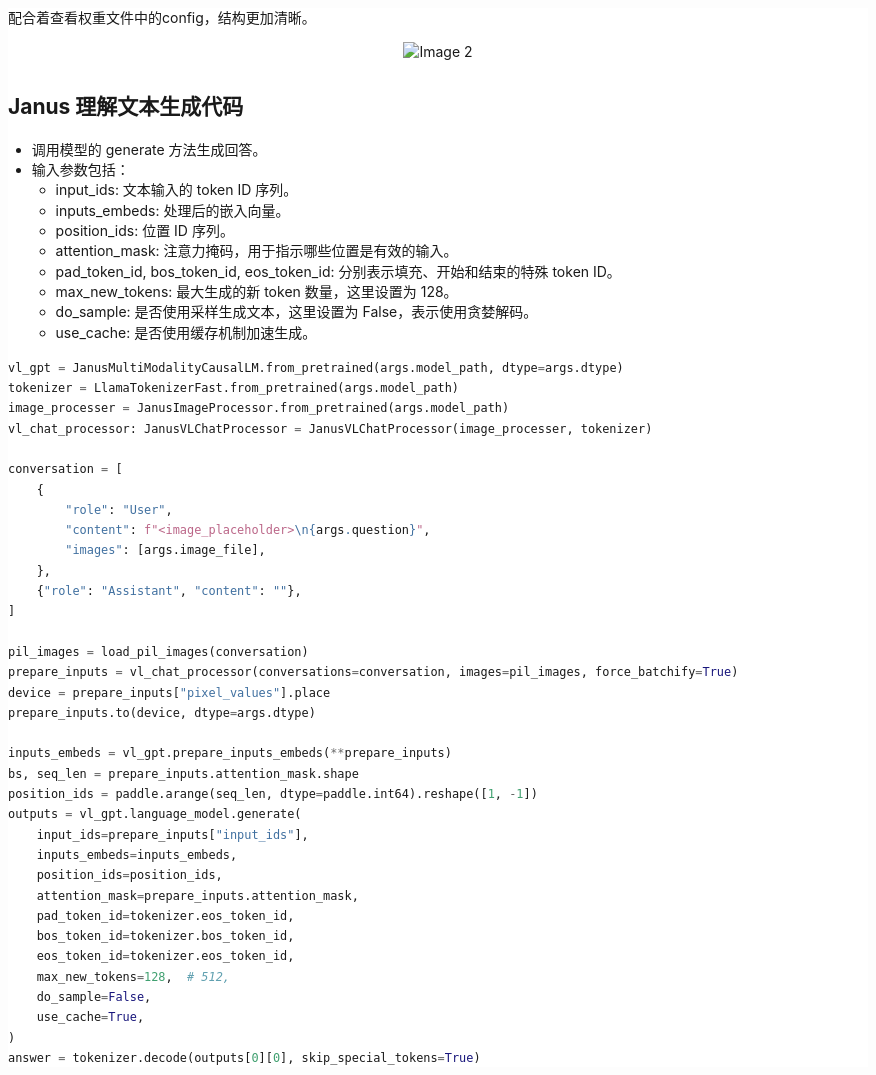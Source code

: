 配合着查看权重文件中的config，结构更加清晰。

<div align="center">
    <img src="https://github.com/user-attachments/assets/84209449-e890-4dba-9083-60f63299c62c" alt="Image 2" style="width: 50%;">
</div>

## Janus 理解文本生成代码
* 调用模型的 generate 方法生成回答。
* 输入参数包括：
  * input_ids: 文本输入的 token ID 序列。
  * inputs_embeds: 处理后的嵌入向量。
  * position_ids: 位置 ID 序列。
  * attention_mask: 注意力掩码，用于指示哪些位置是有效的输入。
  * pad_token_id, bos_token_id, eos_token_id: 分别表示填充、开始和结束的特殊 token ID。
  * max_new_tokens: 最大生成的新 token 数量，这里设置为 128。
  * do_sample: 是否使用采样生成文本，这里设置为 False，表示使用贪婪解码。
  * use_cache: 是否使用缓存机制加速生成。

```python
vl_gpt = JanusMultiModalityCausalLM.from_pretrained(args.model_path, dtype=args.dtype)
tokenizer = LlamaTokenizerFast.from_pretrained(args.model_path)
image_processer = JanusImageProcessor.from_pretrained(args.model_path)
vl_chat_processor: JanusVLChatProcessor = JanusVLChatProcessor(image_processer, tokenizer)

conversation = [
    {
        "role": "User",
        "content": f"<image_placeholder>\n{args.question}",
        "images": [args.image_file],
    },
    {"role": "Assistant", "content": ""},
]

pil_images = load_pil_images(conversation)
prepare_inputs = vl_chat_processor(conversations=conversation, images=pil_images, force_batchify=True)
device = prepare_inputs["pixel_values"].place
prepare_inputs.to(device, dtype=args.dtype)

inputs_embeds = vl_gpt.prepare_inputs_embeds(**prepare_inputs)
bs, seq_len = prepare_inputs.attention_mask.shape
position_ids = paddle.arange(seq_len, dtype=paddle.int64).reshape([1, -1])
outputs = vl_gpt.language_model.generate(
    input_ids=prepare_inputs["input_ids"],
    inputs_embeds=inputs_embeds,
    position_ids=position_ids,
    attention_mask=prepare_inputs.attention_mask,
    pad_token_id=tokenizer.eos_token_id,
    bos_token_id=tokenizer.bos_token_id,
    eos_token_id=tokenizer.eos_token_id,
    max_new_tokens=128,  # 512,
    do_sample=False,
    use_cache=True,
)
answer = tokenizer.decode(outputs[0][0], skip_special_tokens=True)
```
